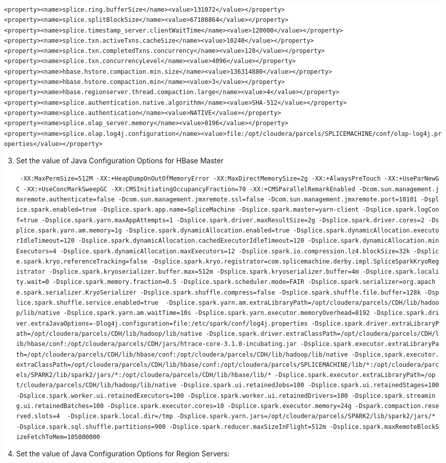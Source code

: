    ````
   <property><name>splice.ring.bufferSize</name><value>131072</value></property>
   <property><name>splice.splitBlockSize</name><value>67108864</value></property>
   <property><name>splice.timestamp_server.clientWaitTime</name><value>120000</value></property>
   <property><name>splice.txn.activeTxns.cacheSize</name><value>10240</value></property>
   <property><name>splice.txn.completedTxns.concurrency</name><value>128</value></property>
   <property><name>splice.txn.concurrencyLevel</name><value>4096</value></property>
   <property><name>hbase.hstore.compaction.min.size</name><value>136314880</value></property>
   <property><name>hbase.hstore.compaction.min</name><value>3</value></property>
   <property><name>hbase.regionserver.thread.compaction.large</name><value>4</value></property>
   <property><name>splice.authentication.native.algorithm</name><value>SHA-512</value></property>
   <property><name>splice.authentication</name><value>NATIVE</value></property>
   <property><name>splice.olap_server.memory</name><value>8196</value></property>   
   <property><name>splice.olap.log4j.configuration</name><value>file:/opt/cloudera/parcels/SPLICEMACHINE/conf/olap-log4j.properties</value></property>   
   ````

3. Set the value of Java Configuration Options for HBase Master

   ```
    -XX:MaxPermSize=512M -XX:+HeapDumpOnOutOfMemoryError -XX:MaxDirectMemorySize=2g -XX:+AlwaysPreTouch -XX:+UseParNewGC -XX:+UseConcMarkSweepGC -XX:CMSInitiatingOccupancyFraction=70 -XX:+CMSParallelRemarkEnabled -Dcom.sun.management.jmxremote.authenticate=false -Dcom.sun.management.jmxremote.ssl=false -Dcom.sun.management.jmxremote.port=10101 -Dsplice.spark.enabled=true -Dsplice.spark.app.name=SpliceMachine -Dsplice.spark.master=yarn-client -Dsplice.spark.logConf=true -Dsplice.spark.yarn.maxAppAttempts=1 -Dsplice.spark.driver.maxResultSize=2g -Dsplice.spark.driver.cores=2 -Dsplice.spark.yarn.am.memory=1g -Dsplice.spark.dynamicAllocation.enabled=true -Dsplice.spark.dynamicAllocation.executorIdleTimeout=120 -Dsplice.spark.dynamicAllocation.cachedExecutorIdleTimeout=120 -Dsplice.spark.dynamicAllocation.minExecutors=4 -Dsplice.spark.dynamicAllocation.maxExecutors=12 -Dsplice.spark.io.compression.lz4.blockSize=32k -Dsplice.spark.kryo.referenceTracking=false -Dsplice.spark.kryo.registrator=com.splicemachine.derby.impl.SpliceSparkKryoRegistrator -Dsplice.spark.kryoserializer.buffer.max=512m -Dsplice.spark.kryoserializer.buffer=4m -Dsplice.spark.locality.wait=0 -Dsplice.spark.memory.fraction=0.5 -Dsplice.spark.scheduler.mode=FAIR -Dsplice.spark.serializer=org.apache.spark.serializer.KryoSerializer -Dsplice.spark.shuffle.compress=false -Dsplice.spark.shuffle.file.buffer=128k -Dsplice.spark.shuffle.service.enabled=true  -Dsplice.spark.yarn.am.extraLibraryPath=/opt/cloudera/parcels/CDH/lib/hadoop/lib/native -Dsplice.spark.yarn.am.waitTime=10s -Dsplice.spark.yarn.executor.memoryOverhead=8192 -Dsplice.spark.driver.extraJavaOptions=-Dlog4j.configuration=file:/etc/spark/conf/log4j.properties -Dsplice.spark.driver.extraLibraryPath=/opt/cloudera/parcels/CDH/lib/hadoop/lib/native -Dsplice.spark.driver.extraClassPath=/opt/cloudera/parcels/CDH/lib/hbase/conf:/opt/cloudera/parcels/CDH/jars/htrace-core-3.1.0-incubating.jar -Dsplice.spark.executor.extraLibraryPath=/opt/cloudera/parcels/CDH/lib/hbase/conf:/opt/cloudera/parcels/CDH/lib/hadoop/lib/native -Dsplice.spark.executor.extraClassPath=/opt/cloudera/parcels/CDH/lib/hbase/conf:/opt/cloudera/parcels/SPLICEMACHINE/lib/*:/opt/cloudera/parcels/SPARK2/lib/spark2/jars/*:/opt/cloudera/parcels/CDH/lib/hbase/lib/* -Dsplice.spark.executor.extraLibraryPath=/opt/cloudera/parcels/CDH/lib/hadoop/lib/native -Dsplice.spark.ui.retainedJobs=100 -Dsplice.spark.ui.retainedStages=100 -Dsplice.spark.worker.ui.retainedExecutors=100 -Dsplice.spark.worker.ui.retainedDrivers=100 -Dsplice.spark.streaming.ui.retainedBatches=100 -Dsplice.spark.executor.cores=10 -Dsplice.spark.executor.memory=24g -Dspark.compaction.reserved.slots=4  -Dsplice.spark.local.dir=/tmp -Dsplice.spark.yarn.jars=/opt/cloudera/parcels/SPARK2/lib/spark2/jars/* -Dsplice.spark.sql.shuffle.partitions=900 -Dsplice.spark.reducer.maxSizeInFlight=512m -Dsplice.spark.maxRemoteBlockSizeFetchToMem=105000000 
   ```

5. Set the value of Java Configuration Options for Region Servers:
